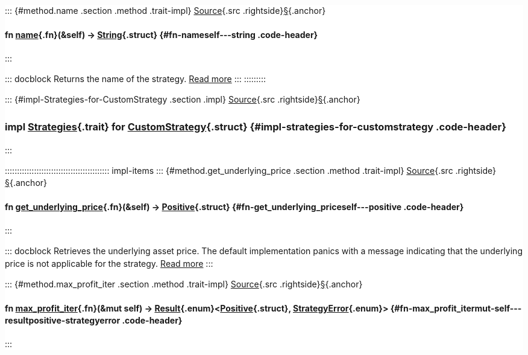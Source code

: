 ::: {#method.name .section .method .trait-impl}
[Source](../../../src/optionstratlib/strategies/base.rs.html#100-107){.src
.rightside}[§](#method.name){.anchor}

#### fn [name](../base/trait.Strategable.html#method.name){.fn}(&self) -\> [String](https://doc.rust-lang.org/1.86.0/alloc/string/struct.String.html "struct alloc::string::String"){.struct} {#fn-nameself---string .code-header}
:::

::: docblock
Returns the name of the strategy. [Read
more](../base/trait.Strategable.html#method.name)
:::
:::::::::

::: {#impl-Strategies-for-CustomStrategy .section .impl}
[Source](../../../src/optionstratlib/strategies/custom.rs.html#388-492){.src
.rightside}[§](#impl-Strategies-for-CustomStrategy){.anchor}

### impl [Strategies](../base/trait.Strategies.html "trait optionstratlib::strategies::base::Strategies"){.trait} for [CustomStrategy](struct.CustomStrategy.html "struct optionstratlib::strategies::custom::CustomStrategy"){.struct} {#impl-strategies-for-customstrategy .code-header}
:::

::::::::::::::::::::::::::::::::::::::::::: impl-items
::: {#method.get_underlying_price .section .method .trait-impl}
[Source](../../../src/optionstratlib/strategies/custom.rs.html#389-391){.src
.rightside}[§](#method.get_underlying_price){.anchor}

#### fn [get_underlying_price](../base/trait.Strategies.html#method.get_underlying_price){.fn}(&self) -\> [Positive](../../model/positive/struct.Positive.html "struct optionstratlib::model::positive::Positive"){.struct} {#fn-get_underlying_priceself---positive .code-header}
:::

::: docblock
Retrieves the underlying asset price. The default implementation panics
with a message indicating that the underlying price is not applicable
for the strategy. [Read
more](../base/trait.Strategies.html#method.get_underlying_price)
:::

::: {#method.max_profit_iter .section .method .trait-impl}
[Source](../../../src/optionstratlib/strategies/custom.rs.html#393-419){.src
.rightside}[§](#method.max_profit_iter){.anchor}

#### fn [max_profit_iter](../base/trait.Strategies.html#method.max_profit_iter){.fn}(&mut self) -\> [Result](https://doc.rust-lang.org/1.86.0/core/result/enum.Result.html "enum core::result::Result"){.enum}\<[Positive](../../model/positive/struct.Positive.html "struct optionstratlib::model::positive::Positive"){.struct}, [StrategyError](../../error/strategies/enum.StrategyError.html "enum optionstratlib::error::strategies::StrategyError"){.enum}\> {#fn-max_profit_itermut-self---resultpositive-strategyerror .code-header}
:::
